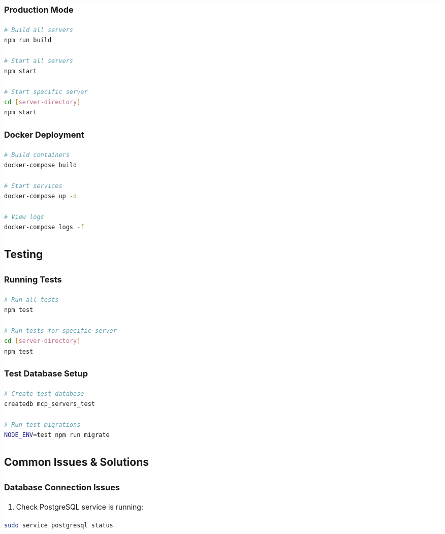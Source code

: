 ### Production Mode
```bash
# Build all servers
npm run build

# Start all servers
npm start

# Start specific server
cd [server-directory]
npm start
```

### Docker Deployment
```bash
# Build containers
docker-compose build

# Start services
docker-compose up -d

# View logs
docker-compose logs -f
```

## Testing

### Running Tests
```bash
# Run all tests
npm test

# Run tests for specific server
cd [server-directory]
npm test
```

### Test Database Setup
```bash
# Create test database
createdb mcp_servers_test

# Run test migrations
NODE_ENV=test npm run migrate
```

## Common Issues & Solutions

### Database Connection Issues
1. Check PostgreSQL service is running:
```bash
sudo service postgresql status
```
